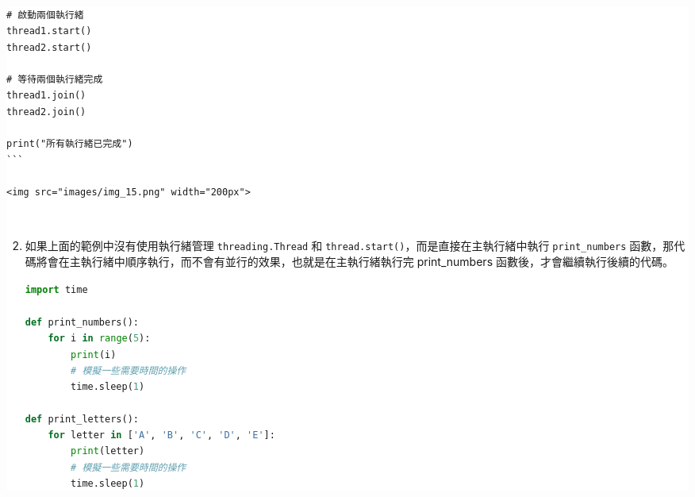     # 啟動兩個執行緒
    thread1.start()
    thread2.start()

    # 等待兩個執行緒完成
    thread1.join()
    thread2.join()

    print("所有執行緒已完成")
    ```

    <img src="images/img_15.png" width="200px">

<br>

2. 如果上面的範例中沒有使用執行緒管理 `threading.Thread` 和 `thread.start()`，而是直接在主執行緒中執行 `print_numbers` 函數，那代碼將會在主執行緒中順序執行，而不會有並行的效果，也就是在主執行緒執行完 print_numbers 函數後，才會繼續執行後續的代碼。

    ```python
    import time

    def print_numbers():
        for i in range(5):
            print(i)
            # 模擬一些需要時間的操作
            time.sleep(1)

    def print_letters():
        for letter in ['A', 'B', 'C', 'D', 'E']:
            print(letter)
            # 模擬一些需要時間的操作
            time.sleep(1)
